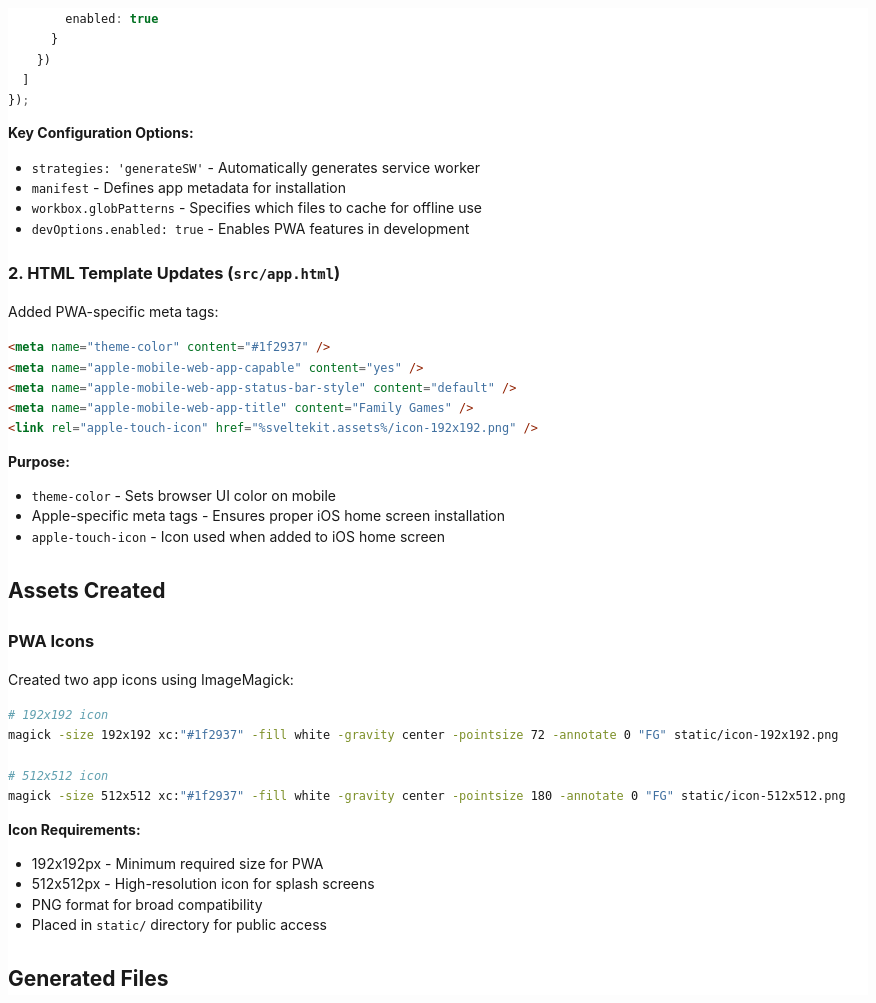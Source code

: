```typescript
        enabled: true
      }
    })
  ]
});
```

**Key Configuration Options:**
- `strategies: 'generateSW'` - Automatically generates service worker
- `manifest` - Defines app metadata for installation
- `workbox.globPatterns` - Specifies which files to cache for offline use
- `devOptions.enabled: true` - Enables PWA features in development

### 2. HTML Template Updates (`src/app.html`)

Added PWA-specific meta tags:

```html
<meta name="theme-color" content="#1f2937" />
<meta name="apple-mobile-web-app-capable" content="yes" />
<meta name="apple-mobile-web-app-status-bar-style" content="default" />
<meta name="apple-mobile-web-app-title" content="Family Games" />
<link rel="apple-touch-icon" href="%sveltekit.assets%/icon-192x192.png" />
```

**Purpose:**
- `theme-color` - Sets browser UI color on mobile
- Apple-specific meta tags - Ensures proper iOS home screen installation
- `apple-touch-icon` - Icon used when added to iOS home screen

## Assets Created

### PWA Icons

Created two app icons using ImageMagick:

```bash
# 192x192 icon
magick -size 192x192 xc:"#1f2937" -fill white -gravity center -pointsize 72 -annotate 0 "FG" static/icon-192x192.png

# 512x512 icon  
magick -size 512x512 xc:"#1f2937" -fill white -gravity center -pointsize 180 -annotate 0 "FG" static/icon-512x512.png
```

**Icon Requirements:**
- 192x192px - Minimum required size for PWA
- 512x512px - High-resolution icon for splash screens
- PNG format for broad compatibility
- Placed in `static/` directory for public access

## Generated Files
